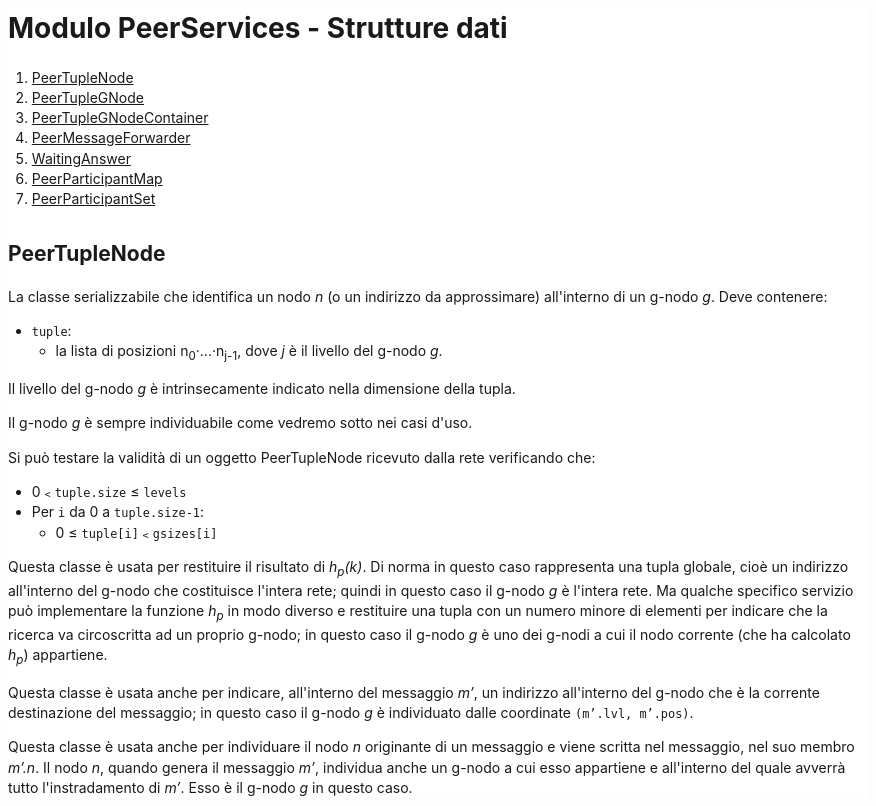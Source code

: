 # Modulo PeerServices - Strutture dati

1.  [PeerTupleNode](#PeerTupleNode)
1.  [PeerTupleGNode](#PeerTupleGNode)
1.  [PeerTupleGNodeContainer](#PeerTupleGNodeContainer)
1.  [PeerMessageForwarder](#PeerMessageForwarder)
1.  [WaitingAnswer](#WaitingAnswer)
1.  [PeerParticipantMap](#PeerParticipantMap)
1.  [PeerParticipantSet](#PeerParticipantSet)

## <a name="PeerTupleNode"></a>PeerTupleNode

La classe serializzabile che identifica un nodo *n* (o un indirizzo da approssimare) all'interno di un
g-nodo *g*. Deve contenere:

*   `tuple`:
    *   la lista di posizioni n<sub>0</sub>·...·n<sub>j-1</sub>, dove *j* è il livello del g-nodo *g*.

Il livello del g-nodo *g* è intrinsecamente indicato nella dimensione della tupla.

Il g-nodo *g* è sempre individuabile come vedremo sotto nei casi d'uso.

Si può testare la validità di un oggetto PeerTupleNode ricevuto dalla rete verificando che:

*   0﹤`tuple.size` ≤ `levels`
*   Per `i` da 0 a `tuple.size-1`:
    *   0 ≤ `tuple[i]`﹤`gsizes[i]`

Questa classe è usata per restituire il risultato di *h<sub>p</sub>(k)*. Di norma in questo caso rappresenta
una tupla globale, cioè un indirizzo all'interno del g-nodo che costituisce l'intera rete; quindi in questo
caso il g-nodo *g* è l'intera rete. Ma qualche specifico servizio può implementare la funzione *h<sub>p</sub>*
in modo diverso e restituire una tupla con un numero minore di elementi per indicare che la ricerca va
circoscritta ad un proprio g-nodo; in questo caso il g-nodo *g* è uno dei g-nodi a cui il nodo corrente
(che ha calcolato *h<sub>p</sub>*) appartiene.

Questa classe è usata anche per indicare, all'interno del messaggio *m’*, un indirizzo all'interno del g-nodo
che è la corrente destinazione del messaggio; in questo caso il g-nodo *g* è individuato dalle coordinate
`(m’.lvl, m’.pos)`.

Questa classe è usata anche per individuare il nodo *n* originante di un messaggio e viene scritta nel
messaggio, nel suo membro *m’.n*. Il nodo *n*, quando genera il messaggio *m’*, individua anche un g-nodo a cui
esso appartiene e all'interno del quale avverrà tutto l'instradamento di *m’*. Esso è il g-nodo *g* in questo caso.
